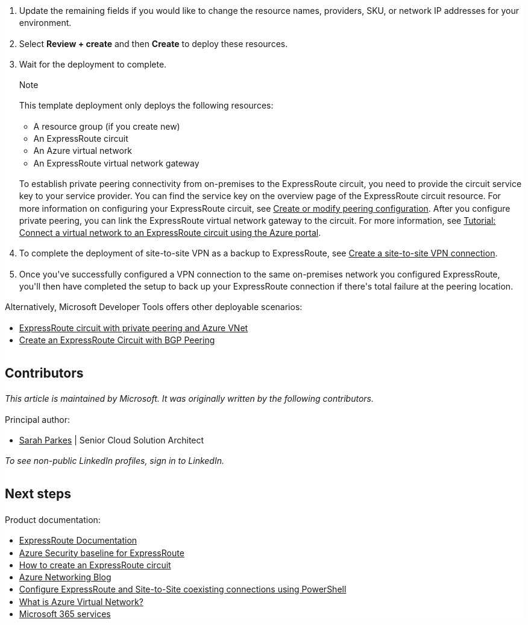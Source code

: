 1. Update the remaining fields if you would like to change the resource names, providers, SKU, or network IP addresses for your environment.

1. Select **Review + create** and then **Create** to deploy these resources.

1. Wait for the deployment to complete.

   > [!NOTE]
   > This template deployment only deploys the following resources:
   >
   > - A resource group (if you create new)
   > - An ExpressRoute circuit
   > - An Azure virtual network
   > - An ExpressRoute virtual network gateway
   >
   > To establish private peering connectivity from on-premises to the ExpressRoute circuit, you need to provide the circuit service key to your service provider. You can find the service key on the overview page of the ExpressRoute circuit resource. For more information on configuring your ExpressRoute circuit, see [Create or modify peering configuration][configure-expressroute-routing]. After you configure private peering, you can link the ExpressRoute virtual network gateway to the circuit. For more information, see [Tutorial: Connect a virtual network to an ExpressRoute circuit using the Azure portal](/azure/expressroute/expressroute-howto-linkvnet-portal-resource-manager).

1. To complete the deployment of site-to-site VPN as a backup to ExpressRoute, see [Create a site-to-site VPN connection](/azure/vpn-gateway/tutorial-site-to-site-portal).

1. Once you've successfully configured a VPN connection to the same on-premises network you configured ExpressRoute, you'll then have completed the setup to back up your ExpressRoute connection if there's total failure at the peering location.

Alternatively, Microsoft Developer Tools offers other deployable scenarios:

- [ExpressRoute circuit with private peering and Azure VNet](/samples/azure/azure-quickstart-templates/expressroute-private-peering-vnet/)
- [Create an ExpressRoute Circuit with BGP Peering](/samples/azure/azure-quickstart-templates/expressroute-circuit-public-private-peering/)

## Contributors

*This article is maintained by Microsoft. It was originally written by the following contributors.*

Principal author:

- [Sarah Parkes](https://www.linkedin.com/in/sarah-p-a06370) | Senior Cloud Solution Architect

*To see non-public LinkedIn profiles, sign in to LinkedIn.*

## Next steps

Product documentation:

- [ExpressRoute Documentation](/azure/expressroute)
- [Azure Security baseline for ExpressRoute](/security/benchmark/azure/baselines/expressroute-security-baseline?toc=%2fazure%2fexpressroute%2fTOC.json)
- [How to create an ExpressRoute circuit](/azure/expressroute/expressroute-howto-circuit-portal-resource-manager)
- [Azure Networking Blog](https://azure.microsoft.com/blog/topics/networking)
- [Configure ExpressRoute and Site-to-Site coexisting connections using PowerShell](/azure/expressroute/expressroute-howto-coexist-resource-manager)
- [What is Azure Virtual Network?](/azure/virtual-network/virtual-networks-overview)
- [Microsoft 365 services](/office365/servicedescriptions/office-365-service-descriptions-technet-library)


[vpn-appliance]: /azure/vpn-gateway/vpn-gateway-about-vpn-devices
[connect-to-an-Azure-vnet]: /microsoft-365/enterprise/connect-an-on-premises-network-to-a-microsoft-azure-virtual-network?view=o365-worldwide
[configure-expressroute]: ./expressroute-vpn-failover.yml
[configure-vpn]: /azure/expressroute/expressroute-howto-coexist-resource-manager
[guidance-expressroute]: ./expressroute-vpn-failover.yml
[guidance-vpn]: /azure/expressroute/use-s2s-vpn-as-backup-for-expressroute-privatepeering
[best-practices-security]: /azure/best-practices-network-security
[configure-expressroute-routing]: /azure/expressroute/expressroute-howto-routing-arm
[sla-for-expressroute]: https://azure.microsoft.com/support/legal/sla/expressroute
[devops-monitoring]: /azure/architecture/framework/devops/checklist
[expressroute-introduction]: /azure/expressroute/expressroute-introduction
[expressroute-pricing]: https://azure.microsoft.com/pricing/details/expressroute/
[AAF-devops]: /azure/architecture/framework/devops/overview
[azurect]: https://github.com/Azure/NetworkMonitoring/tree/main/AzureCT
[highly-available-network-architecture]: ./expressroute-vpn-failover.yml
[visio-download]: https://arch-center.azureedge.net/hybrid-networking-expressroute.vsdx